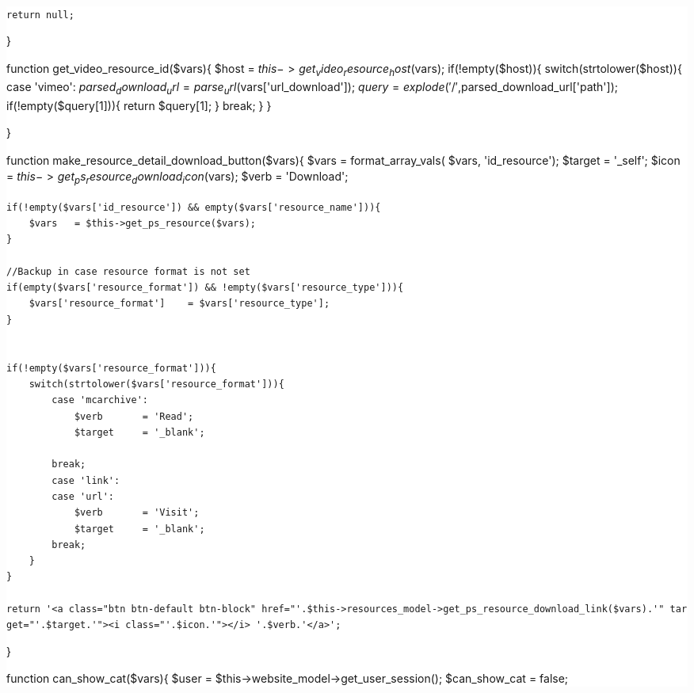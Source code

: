 	return null;
}

function get_video_resource_id($vars){
	$host = $this->get_video_resource_host($vars);
	if(!empty($host)){
		switch(strtolower($host)){
			case 'vimeo':
				$parsed_download_url	= parse_url($vars['url_download']);
				$query 					= explode('/',$parsed_download_url['path']);
				if(!empty($query[1])){
					return $query[1];
				}
			break;
		}
	}
	
}

function make_resource_detail_download_button($vars){
	$vars 		= format_array_vals( $vars, 'id_resource');
	$target		= '_self';
	$icon		= $this->get_ps_resource_download_icon($vars);
	$verb		= 'Download';
	
	if(!empty($vars['id_resource']) && empty($vars['resource_name'])){
		$vars	= $this->get_ps_resource($vars);
	}
	
	//Backup in case resource format is not set
	if(empty($vars['resource_format']) && !empty($vars['resource_type'])){
		$vars['resource_format']	= $vars['resource_type'];
	}
	
	
	if(!empty($vars['resource_format'])){
		switch(strtolower($vars['resource_format'])){
			case 'mcarchive':
				$verb 		= 'Read';
				$target		= '_blank';
				
			break;
			case 'link':
			case 'url':
				$verb 		= 'Visit';
				$target		= '_blank';
			break;
		}
	}

	return '<a class="btn btn-default btn-block" href="'.$this->resources_model->get_ps_resource_download_link($vars).'" target="'.$target.'"><i class="'.$icon.'"></i> '.$verb.'</a>';

}

function can_show_cat($vars){
	$user			= $this->website_model->get_user_session();
	$can_show_cat	= false;
	